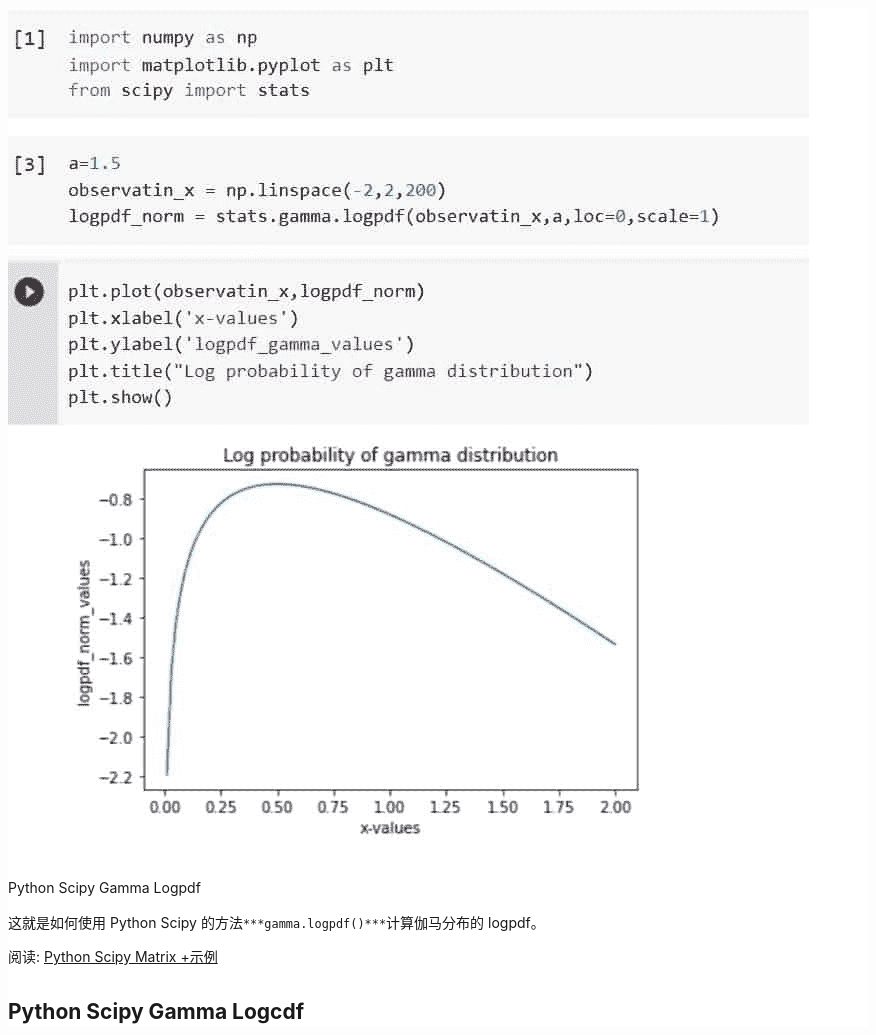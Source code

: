 ![Python Scipy Gamma Logpdf](img/6a064283bc8e75e3c7ce62ceef6e80a8.png "Python Scipy Gamma Logpdf 1")

Python Scipy Gamma Logpdf

这就是如何使用 Python Scipy 的方法`***gamma.logpdf()***`计算伽马分布的 logpdf。

阅读: [Python Scipy Matrix +示例](https://pythonguides.com/python-scipy-matrix/)

## Python Scipy Gamma Logcdf
